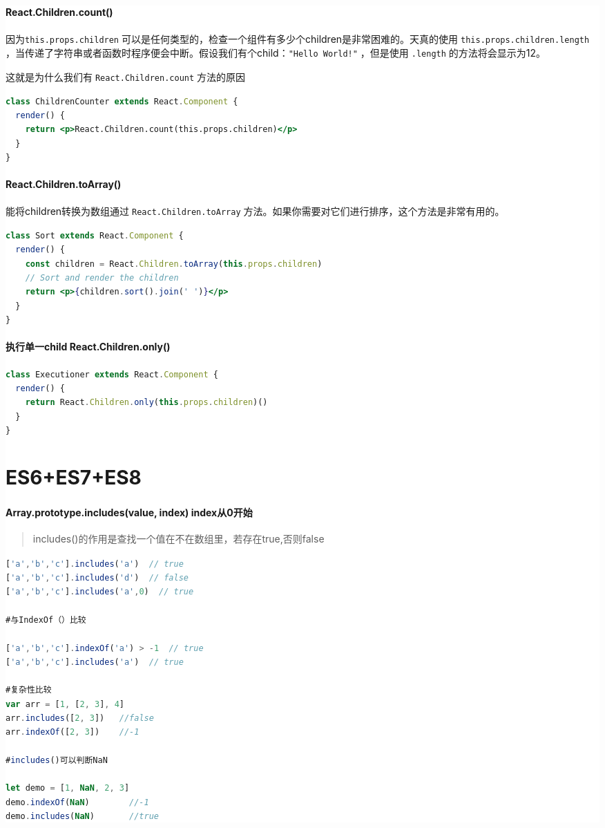 #### React.Children.count()

因为`this.props.children` 可以是任何类型的，检查一个组件有多少个children是非常困难的。天真的使用 `this.props.children.length` ，当传递了字符串或者函数时程序便会中断。假设我们有个child：`"Hello World!"` ，但是使用 `.length` 的方法将会显示为12。

这就是为什么我们有 `React.Children.count` 方法的原因

```jsx
class ChildrenCounter extends React.Component {
  render() {
    return <p>React.Children.count(this.props.children)</p>
  }
}
```

#### React.Children.toArray()

能将children转换为数组通过 `React.Children.toArray` 方法。如果你需要对它们进行排序，这个方法是非常有用的。

```jsx
class Sort extends React.Component {
  render() {
    const children = React.Children.toArray(this.props.children)
    // Sort and render the children
    return <p>{children.sort().join(' ')}</p>
  }
}

```

#### 执行单一child  React.Children.only()

```jsx
class Executioner extends React.Component {
  render() {
    return React.Children.only(this.props.children)()
  }
}
```

# ES6+ES7+ES8

#### Array.prototype.includes(value, index) index从0开始

> includes()的作用是查找一个值在不在数组里，若存在true,否则false

```typescript
['a','b','c'].includes('a')  // true
['a','b','c'].includes('d')  // false
['a','b','c'].includes('a',0)  // true

#与IndexOf（）比较

['a','b','c'].indexOf('a') > -1  // true
['a','b','c'].includes('a')  // true

#复杂性比较
var arr = [1, [2, 3], 4]
arr.includes([2, 3])   //false
arr.indexOf([2, 3])    //-1

#includes()可以判断NaN

let demo = [1, NaN, 2, 3]
demo.indexOf(NaN)        //-1
demo.includes(NaN)       //true
```
